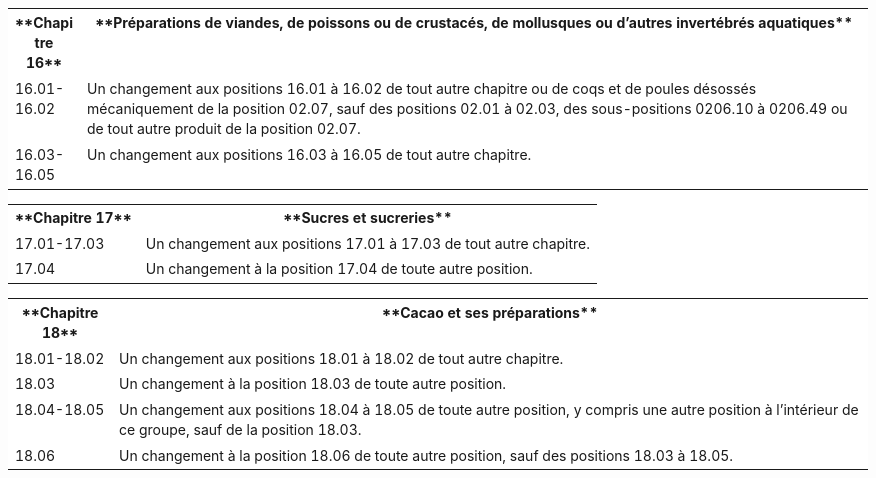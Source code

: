 <table>
<tr>
<th>**Chapitre 16**</th>
<th>**Préparations de viandes, de poissons ou de crustacés, de mollusques ou d’autres invertébrés aquatiques**</th>
</tr>
<tr>
<td>16.01-16.02</td>
<td>Un changement aux positions 16.01 à 16.02 de tout autre chapitre ou de coqs et de poules désossés mécaniquement de la position 02.07, sauf des positions 02.01 à 02.03, des sous-positions 0206.10 à 0206.49 ou de tout autre produit de la position 02.07.</td>
</tr>
<tr>
<td>16.03-16.05</td>
<td>Un changement aux positions 16.03 à 16.05 de tout autre chapitre.</td>
</tr>
</table>

<table>
<tr>
<th>**Chapitre 17**</th>
<th>**Sucres et sucreries**</th>
</tr>
<tr>
<td>17.01-17.03</td>
<td>Un changement aux positions 17.01 à 17.03 de tout autre chapitre.</td>
</tr>
<tr>
<td>17.04</td>
<td>Un changement à la position 17.04 de toute autre position.</td>
</tr>
</table>

<table>
<tr>
<th>**Chapitre 18**</th>
<th>**Cacao et ses préparations**</th>
</tr>
<tr>
<td>18.01-18.02</td>
<td>Un changement aux positions 18.01 à 18.02 de tout autre chapitre.</td>
</tr>
<tr>
<td>18.03</td>
<td>Un changement à la position 18.03 de toute autre position.</td>
</tr>
<tr>
<td>18.04-18.05</td>
<td>Un changement aux positions 18.04 à 18.05 de toute autre position, y compris une autre position à l’intérieur de ce groupe, sauf de la position 18.03.</td>
</tr>
<tr>
<td>18.06</td>
<td>Un changement à la position 18.06 de toute autre position, sauf des positions 18.03 à 18.05.</td>
</tr>
</table>
